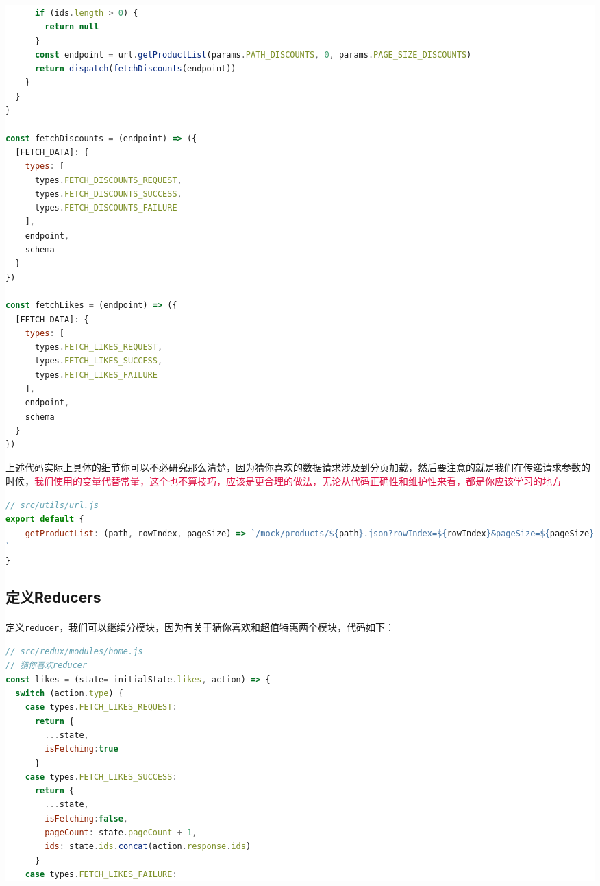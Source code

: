 ```javascript
      if (ids.length > 0) {
        return null
      }
      const endpoint = url.getProductList(params.PATH_DISCOUNTS, 0, params.PAGE_SIZE_DISCOUNTS)
      return dispatch(fetchDiscounts(endpoint))
    }
  }
}

const fetchDiscounts = (endpoint) => ({
  [FETCH_DATA]: {
    types: [
      types.FETCH_DISCOUNTS_REQUEST,
      types.FETCH_DISCOUNTS_SUCCESS,
      types.FETCH_DISCOUNTS_FAILURE
    ],
    endpoint,
    schema
  }
})

const fetchLikes = (endpoint) => ({
  [FETCH_DATA]: {
    types: [
      types.FETCH_LIKES_REQUEST,
      types.FETCH_LIKES_SUCCESS,
      types.FETCH_LIKES_FAILURE
    ],
    endpoint,
    schema
  }
})
```
上述代码实际上具体的细节你可以不必研究那么清楚，因为猜你喜欢的数据请求涉及到分页加载，然后要注意的就是我们在传递请求参数的时候，<font color=#DD1144>我们使用的变量代替常量，这个也不算技巧，应该是更合理的做法，无论从代码正确性和维护性来看，都是你应该学习的地方</font>
```javascript
// src/utils/url.js
export default {
	getProductList: (path, rowIndex, pageSize) => `/mock/products/${path}.json?rowIndex=${rowIndex}&pageSize=${pageSize}`
}
```

## 定义Reducers
定义`reducer`，我们可以继续分模块，因为有关于猜你喜欢和超值特惠两个模块，代码如下：
```javascript
// src/redux/modules/home.js
// 猜你喜欢reducer
const likes = (state= initialState.likes, action) => {
  switch (action.type) {
    case types.FETCH_LIKES_REQUEST:
      return {
        ...state,
        isFetching:true
      }
    case types.FETCH_LIKES_SUCCESS:
      return {
        ...state,
        isFetching:false,
        pageCount: state.pageCount + 1,
        ids: state.ids.concat(action.response.ids)
      }
    case types.FETCH_LIKES_FAILURE:
```